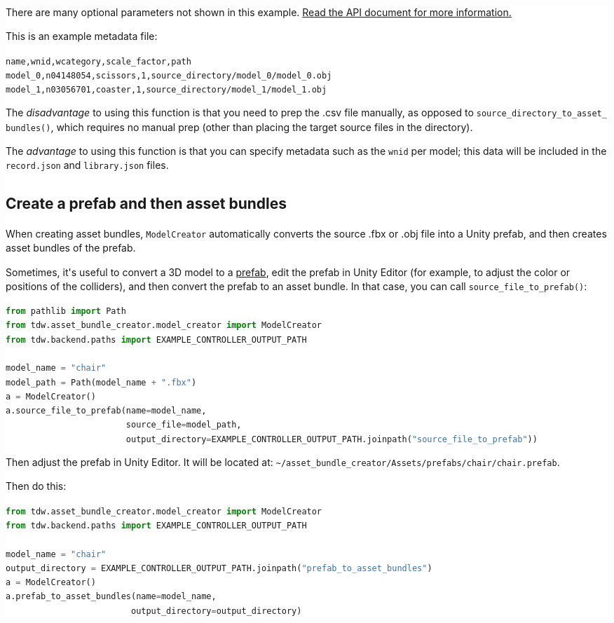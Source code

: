 There are many optional parameters not shown in this example. [Read the API document for more information.](../../python/asset_bundle_creator/model_creator.md)

This is an example metadata file:

```
name,wnid,wcategory,scale_factor,path
model_0,n04148054,scissors,1,source_directory/model_0/model_0.obj
model_1,n03056701,coaster,1,source_directory/model_1/model_1.obj
```

The *disadvantage* to using this function is that you need to prep the .csv file manually, as opposed to `source_directory_to_asset_bundles()`, which requires no manual prep (other than placing the target source files in the directory).

The *advantage* to using this function is that you can specify metadata such as the `wnid` per model; this data will be included in the `record.json` and `library.json` files.

## Create a prefab and then asset bundles

When creating asset bundles, `ModelCreator` automatically converts the source .fbx or .obj file into a Unity prefab, and then creates asset bundles of the prefab.

Sometimes, it's useful to convert a 3D model to a [prefab](https://docs.unity3d.com/Manual/Prefabs.html), edit the prefab in Unity Editor (for example, to adjust the color or positions of the colliders), and then convert the prefab to an asset bundle. In that case, you can call `source_file_to_prefab()`:

```python
from pathlib import Path
from tdw.asset_bundle_creator.model_creator import ModelCreator
from tdw.backend.paths import EXAMPLE_CONTROLLER_OUTPUT_PATH

model_name = "chair"
model_path = Path(model_name + ".fbx")
a = ModelCreator()
a.source_file_to_prefab(name=model_name, 
                        source_file=model_path,
                        output_directory=EXAMPLE_CONTROLLER_OUTPUT_PATH.joinpath("source_file_to_prefab"))
```

Then adjust the prefab in Unity Editor. It will be located at: `~/asset_bundle_creator/Assets/prefabs/chair/chair.prefab`.

Then do this:

```python
from tdw.asset_bundle_creator.model_creator import ModelCreator
from tdw.backend.paths import EXAMPLE_CONTROLLER_OUTPUT_PATH

model_name = "chair"
output_directory = EXAMPLE_CONTROLLER_OUTPUT_PATH.joinpath("prefab_to_asset_bundles")
a = ModelCreator()
a.prefab_to_asset_bundles(name=model_name, 
                         output_directory=output_directory)
```
